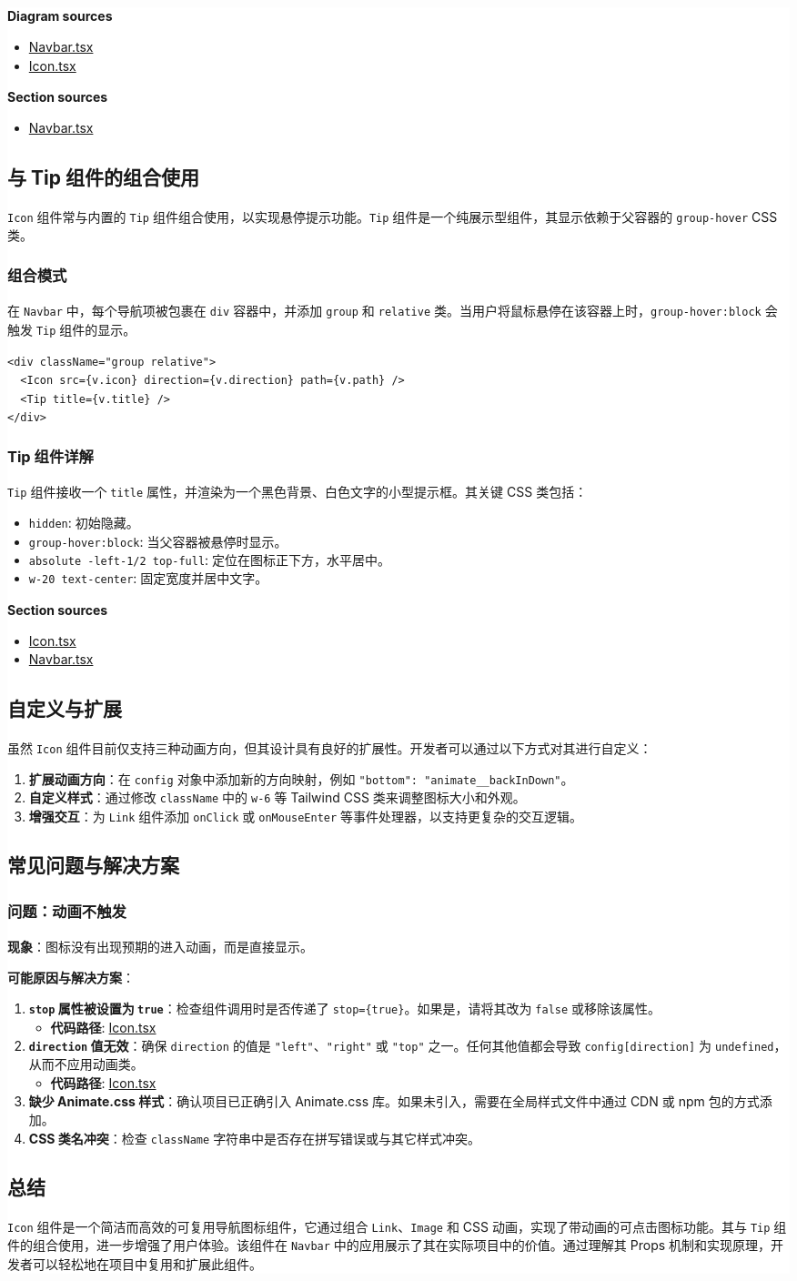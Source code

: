 **Diagram sources**
- [Navbar.tsx](file://src/app/_components/Navbar.tsx#L16-L72)
- [Icon.tsx](file://src/app/_components/Icon.tsx#L15-L27)

**Section sources**
- [Navbar.tsx](file://src/app/_components/Navbar.tsx#L16-L72)

## 与 Tip 组件的组合使用
`Icon` 组件常与内置的 `Tip` 组件组合使用，以实现悬停提示功能。`Tip` 组件是一个纯展示型组件，其显示依赖于父容器的 `group-hover` CSS 类。

### 组合模式
在 `Navbar` 中，每个导航项被包裹在 `div` 容器中，并添加 `group` 和 `relative` 类。当用户将鼠标悬停在该容器上时，`group-hover:block` 会触发 `Tip` 组件的显示。

```tsx
<div className="group relative">
  <Icon src={v.icon} direction={v.direction} path={v.path} />
  <Tip title={v.title} />
</div>
```

### Tip 组件详解
`Tip` 组件接收一个 `title` 属性，并渲染为一个黑色背景、白色文字的小型提示框。其关键 CSS 类包括：
- `hidden`: 初始隐藏。
- `group-hover:block`: 当父容器被悬停时显示。
- `absolute -left-1/2 top-full`: 定位在图标正下方，水平居中。
- `w-20 text-center`: 固定宽度并居中文字。

**Section sources**
- [Icon.tsx](file://src/app/_components/Icon.tsx#L30-L36)
- [Navbar.tsx](file://src/app/_components/Navbar.tsx#L16-L72)

## 自定义与扩展
虽然 `Icon` 组件目前仅支持三种动画方向，但其设计具有良好的扩展性。开发者可以通过以下方式对其进行自定义：

1. **扩展动画方向**：在 `config` 对象中添加新的方向映射，例如 `"bottom": "animate__backInDown"`。
2. **自定义样式**：通过修改 `className` 中的 `w-6` 等 Tailwind CSS 类来调整图标大小和外观。
3. **增强交互**：为 `Link` 组件添加 `onClick` 或 `onMouseEnter` 等事件处理器，以支持更复杂的交互逻辑。

## 常见问题与解决方案
### 问题：动画不触发
**现象**：图标没有出现预期的进入动画，而是直接显示。

**可能原因与解决方案**：
1. **`stop` 属性被设置为 `true`**：检查组件调用时是否传递了 `stop={true}`。如果是，请将其改为 `false` 或移除该属性。
   - **代码路径**: [Icon.tsx](file://src/app/_components/Icon.tsx#L20)
2. **`direction` 值无效**：确保 `direction` 的值是 `"left"`、`"right"` 或 `"top"` 之一。任何其他值都会导致 `config[direction]` 为 `undefined`，从而不应用动画类。
   - **代码路径**: [Icon.tsx](file://src/app/_components/Icon.tsx#L19)
3. **缺少 Animate.css 样式**：确认项目已正确引入 Animate.css 库。如果未引入，需要在全局样式文件中通过 CDN 或 npm 包的方式添加。
4. **CSS 类名冲突**：检查 `className` 字符串中是否存在拼写错误或与其它样式冲突。

## 总结
`Icon` 组件是一个简洁而高效的可复用导航图标组件，它通过组合 `Link`、`Image` 和 CSS 动画，实现了带动画的可点击图标功能。其与 `Tip` 组件的组合使用，进一步增强了用户体验。该组件在 `Navbar` 中的应用展示了其在实际项目中的价值。通过理解其 Props 机制和实现原理，开发者可以轻松地在项目中复用和扩展此组件。